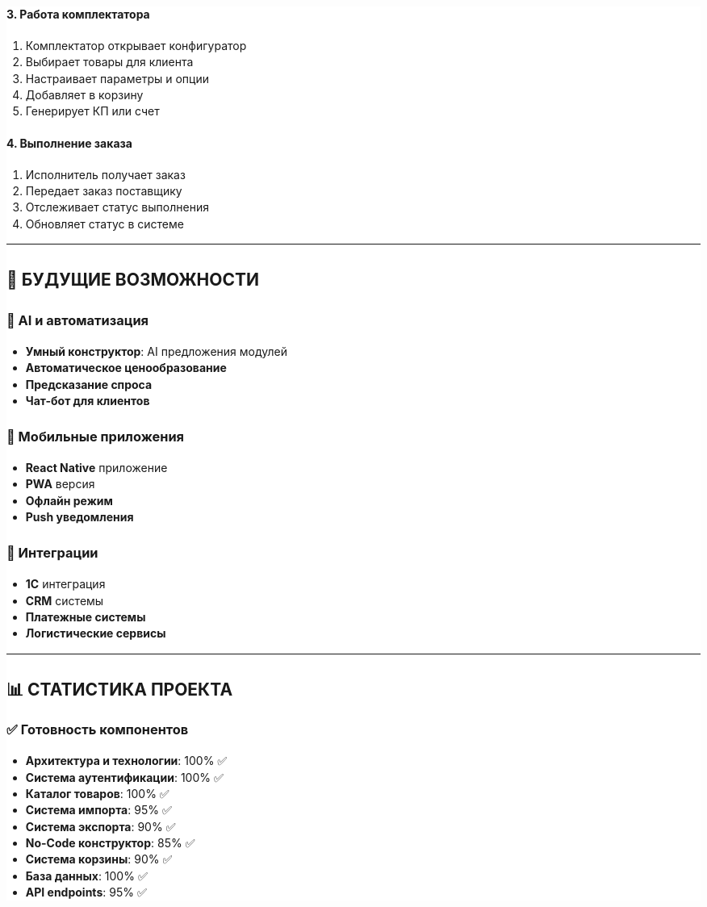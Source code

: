 #### **3. Работа комплектатора**
1. Комплектатор открывает конфигуратор
2. Выбирает товары для клиента
3. Настраивает параметры и опции
4. Добавляет в корзину
5. Генерирует КП или счет

#### **4. Выполнение заказа**
1. Исполнитель получает заказ
2. Передает заказ поставщику
3. Отслеживает статус выполнения
4. Обновляет статус в системе

---

## 🔮 БУДУЩИЕ ВОЗМОЖНОСТИ

### 🤖 AI и автоматизация
- **Умный конструктор**: AI предложения модулей
- **Автоматическое ценообразование**
- **Предсказание спроса**
- **Чат-бот для клиентов**

### 📱 Мобильные приложения
- **React Native** приложение
- **PWA** версия
- **Офлайн режим**
- **Push уведомления**

### 🔗 Интеграции
- **1C** интеграция
- **CRM** системы
- **Платежные системы**
- **Логистические сервисы**

---

## 📊 СТАТИСТИКА ПРОЕКТА

### ✅ Готовность компонентов
- **Архитектура и технологии**: 100% ✅
- **Система аутентификации**: 100% ✅
- **Каталог товаров**: 100% ✅
- **Система импорта**: 95% ✅
- **Система экспорта**: 90% ✅
- **No-Code конструктор**: 85% ✅
- **Система корзины**: 90% ✅
- **База данных**: 100% ✅
- **API endpoints**: 95% ✅
